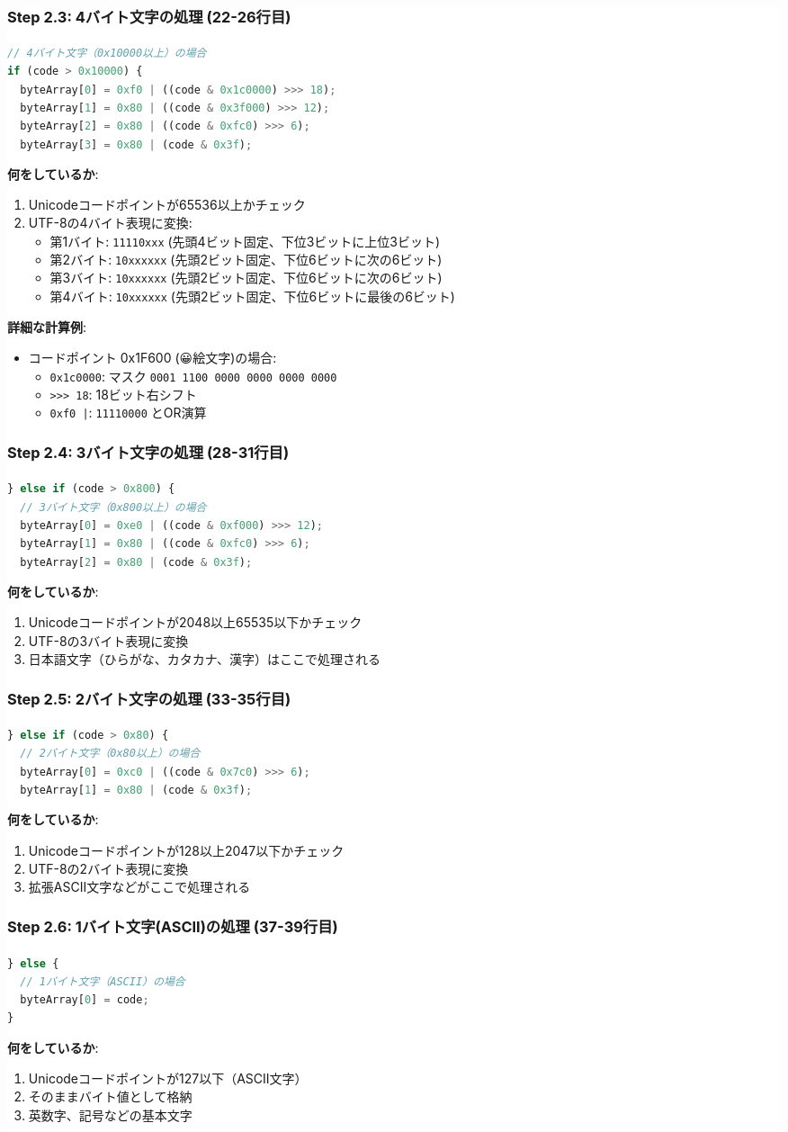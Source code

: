### Step 2.3: 4バイト文字の処理 (22-26行目)
```javascript
// 4バイト文字（0x10000以上）の場合
if (code > 0x10000) {
  byteArray[0] = 0xf0 | ((code & 0x1c0000) >>> 18);
  byteArray[1] = 0x80 | ((code & 0x3f000) >>> 12);
  byteArray[2] = 0x80 | ((code & 0xfc0) >>> 6);
  byteArray[3] = 0x80 | (code & 0x3f);
```
**何をしているか**:
1. Unicodeコードポイントが65536以上かチェック
2. UTF-8の4バイト表現に変換:
   - 第1バイト: `11110xxx` (先頭4ビット固定、下位3ビットに上位3ビット)
   - 第2バイト: `10xxxxxx` (先頭2ビット固定、下位6ビットに次の6ビット)
   - 第3バイト: `10xxxxxx` (先頭2ビット固定、下位6ビットに次の6ビット)
   - 第4バイト: `10xxxxxx` (先頭2ビット固定、下位6ビットに最後の6ビット)

**詳細な計算例**:
- コードポイント 0x1F600 (😀絵文字)の場合:
  - `0x1c0000`: マスク `0001 1100 0000 0000 0000 0000`
  - `>>> 18`: 18ビット右シフト
  - `0xf0 |`: `11110000` とOR演算

### Step 2.4: 3バイト文字の処理 (28-31行目)
```javascript
} else if (code > 0x800) {
  // 3バイト文字（0x800以上）の場合
  byteArray[0] = 0xe0 | ((code & 0xf000) >>> 12);
  byteArray[1] = 0x80 | ((code & 0xfc0) >>> 6);
  byteArray[2] = 0x80 | (code & 0x3f);
```
**何をしているか**:
1. Unicodeコードポイントが2048以上65535以下かチェック
2. UTF-8の3バイト表現に変換
3. 日本語文字（ひらがな、カタカナ、漢字）はここで処理される

### Step 2.5: 2バイト文字の処理 (33-35行目)
```javascript
} else if (code > 0x80) {
  // 2バイト文字（0x80以上）の場合
  byteArray[0] = 0xc0 | ((code & 0x7c0) >>> 6);
  byteArray[1] = 0x80 | (code & 0x3f);
```
**何をしているか**:
1. Unicodeコードポイントが128以上2047以下かチェック
2. UTF-8の2バイト表現に変換
3. 拡張ASCII文字などがここで処理される

### Step 2.6: 1バイト文字(ASCII)の処理 (37-39行目)
```javascript
} else {
  // 1バイト文字（ASCII）の場合
  byteArray[0] = code;
}
```
**何をしているか**:
1. Unicodeコードポイントが127以下（ASCII文字）
2. そのままバイト値として格納
3. 英数字、記号などの基本文字
